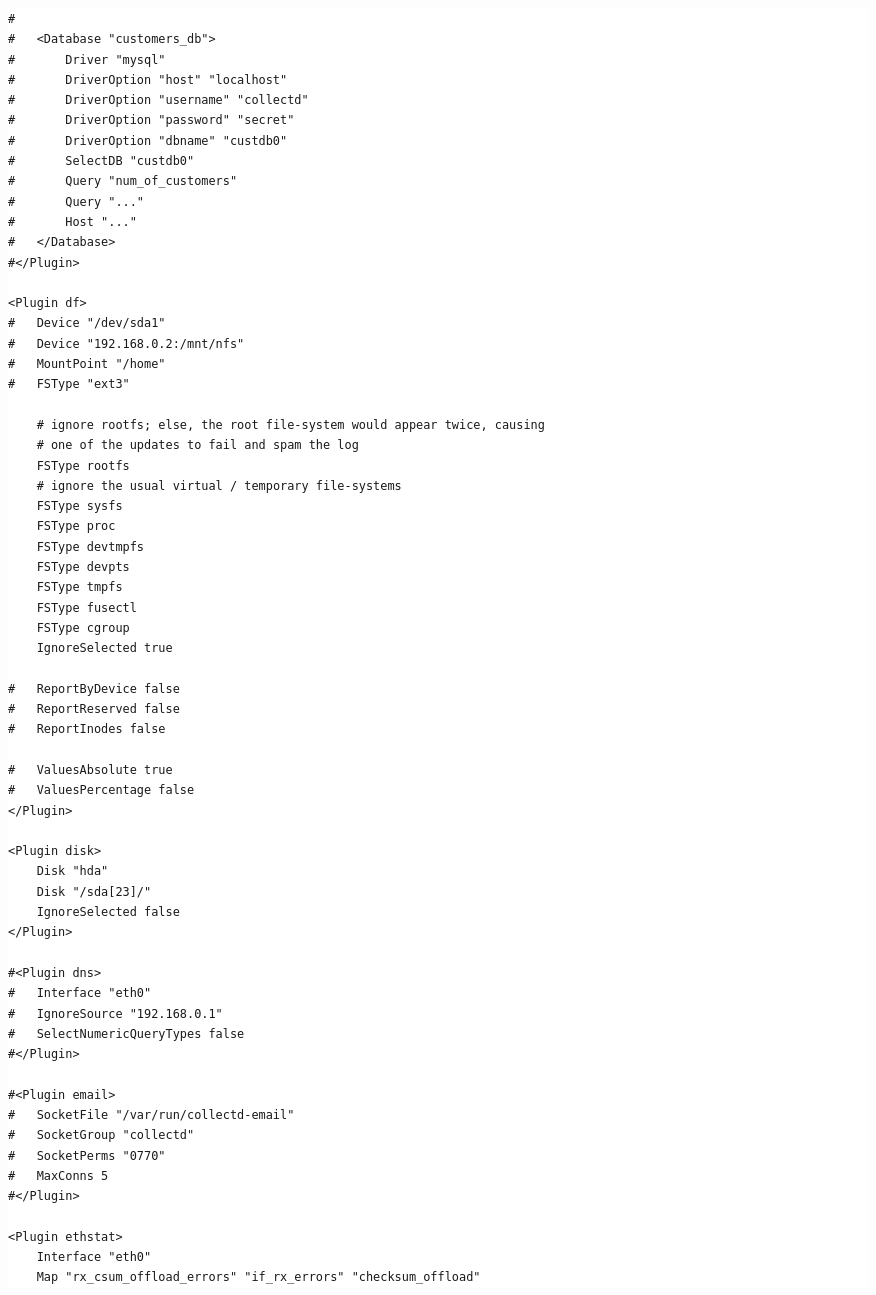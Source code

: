 ```
#
#	<Database "customers_db">
#		Driver "mysql"
#		DriverOption "host" "localhost"
#		DriverOption "username" "collectd"
#		DriverOption "password" "secret"
#		DriverOption "dbname" "custdb0"
#		SelectDB "custdb0"
#		Query "num_of_customers"
#		Query "..."
#		Host "..."
#	</Database>
#</Plugin>

<Plugin df>
#	Device "/dev/sda1"
#	Device "192.168.0.2:/mnt/nfs"
#	MountPoint "/home"
#	FSType "ext3"

	# ignore rootfs; else, the root file-system would appear twice, causing
	# one of the updates to fail and spam the log
	FSType rootfs
	# ignore the usual virtual / temporary file-systems
	FSType sysfs
	FSType proc
	FSType devtmpfs
	FSType devpts
	FSType tmpfs
	FSType fusectl
	FSType cgroup
	IgnoreSelected true

#	ReportByDevice false
#	ReportReserved false
#	ReportInodes false

#	ValuesAbsolute true
#	ValuesPercentage false
</Plugin>

<Plugin disk>
	Disk "hda"
	Disk "/sda[23]/"
	IgnoreSelected false
</Plugin>

#<Plugin dns>
#	Interface "eth0"
#	IgnoreSource "192.168.0.1"
#	SelectNumericQueryTypes false
#</Plugin>

#<Plugin email>
#	SocketFile "/var/run/collectd-email"
#	SocketGroup "collectd"
#	SocketPerms "0770"
#	MaxConns 5
#</Plugin>

<Plugin ethstat>
	Interface "eth0"
	Map "rx_csum_offload_errors" "if_rx_errors" "checksum_offload"
```